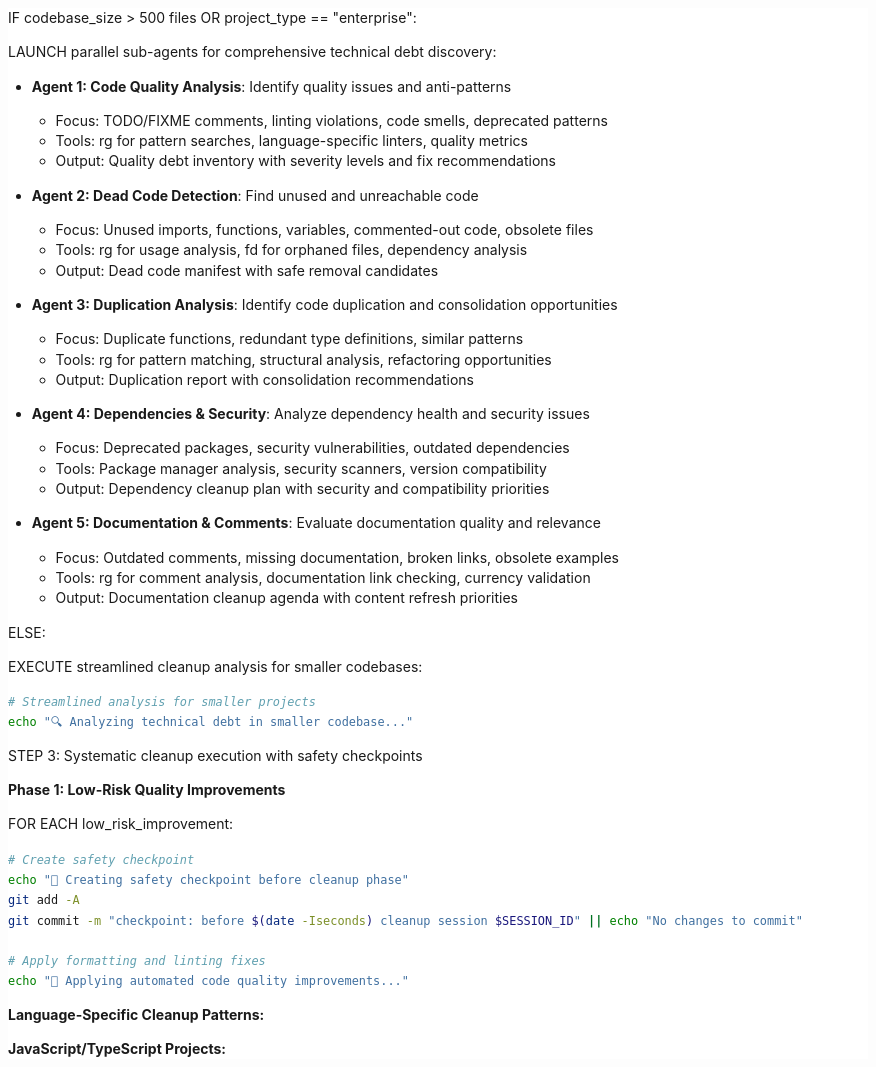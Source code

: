 IF codebase_size > 500 files OR project_type == "enterprise":

LAUNCH parallel sub-agents for comprehensive technical debt discovery:

- **Agent 1: Code Quality Analysis**: Identify quality issues and anti-patterns
  - Focus: TODO/FIXME comments, linting violations, code smells, deprecated patterns
  - Tools: rg for pattern searches, language-specific linters, quality metrics
  - Output: Quality debt inventory with severity levels and fix recommendations

- **Agent 2: Dead Code Detection**: Find unused and unreachable code
  - Focus: Unused imports, functions, variables, commented-out code, obsolete files
  - Tools: rg for usage analysis, fd for orphaned files, dependency analysis
  - Output: Dead code manifest with safe removal candidates

- **Agent 3: Duplication Analysis**: Identify code duplication and consolidation opportunities
  - Focus: Duplicate functions, redundant type definitions, similar patterns
  - Tools: rg for pattern matching, structural analysis, refactoring opportunities
  - Output: Duplication report with consolidation recommendations

- **Agent 4: Dependencies & Security**: Analyze dependency health and security issues
  - Focus: Deprecated packages, security vulnerabilities, outdated dependencies
  - Tools: Package manager analysis, security scanners, version compatibility
  - Output: Dependency cleanup plan with security and compatibility priorities

- **Agent 5: Documentation & Comments**: Evaluate documentation quality and relevance
  - Focus: Outdated comments, missing documentation, broken links, obsolete examples
  - Tools: rg for comment analysis, documentation link checking, currency validation
  - Output: Documentation cleanup agenda with content refresh priorities

ELSE:

EXECUTE streamlined cleanup analysis for smaller codebases:

```bash
# Streamlined analysis for smaller projects
echo "🔍 Analyzing technical debt in smaller codebase..."
```

STEP 3: Systematic cleanup execution with safety checkpoints

**Phase 1: Low-Risk Quality Improvements**

FOR EACH low_risk_improvement:

```bash
# Create safety checkpoint
echo "📝 Creating safety checkpoint before cleanup phase"
git add -A
git commit -m "checkpoint: before $(date -Iseconds) cleanup session $SESSION_ID" || echo "No changes to commit"

# Apply formatting and linting fixes
echo "🔧 Applying automated code quality improvements..."
```

**Language-Specific Cleanup Patterns:**

**JavaScript/TypeScript Projects:**
